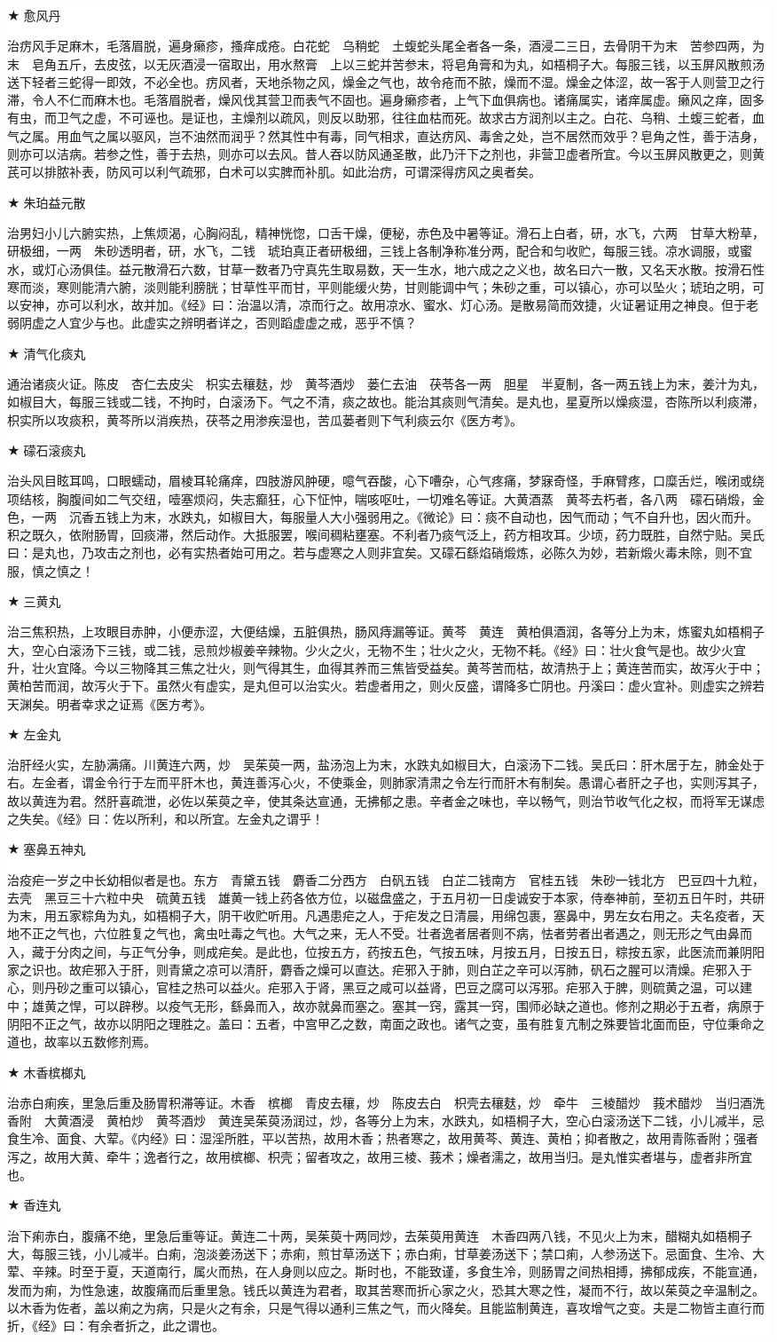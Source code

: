 ★ 愈风丹  

治疠风手足麻木，毛落眉脱，遍身癞疹，搔痒成疮。白花蛇　乌稍蛇　土蝮蛇头尾全者各一条，酒浸二三日，去骨阴干为末　苦参四两，为末　皂角五斤，去皮弦，以无灰酒浸一宿取出，用水熬膏　上以三蛇并苦参末，将皂角膏和为丸，如梧桐子大。每服三钱，以玉屏风散煎汤送下轻者三蛇得一即效，不必全也。疠风者，天地杀物之风，燥金之气也，故令疮而不脓，燥而不湿。燥金之体涩，故一客于人则营卫之行滞，令人不仁而麻木也。毛落眉脱者，燥风伐其营卫而表气不固也。遍身癞疹者，上气下血俱病也。诸痛属实，诸痒属虚。癞风之痒，固多有虫，而卫气之虚，不可诬也。是证也，主燥剂以疏风，则反以助邪，往往血枯而死。故求古方润剂以主之。白花、乌稍、土蝮三蛇者，血气之属。用血气之属以驱风，岂不油然而润乎？然其性中有毒，同气相求，直达疠风、毒舍之处，岂不居然而效乎？皂角之性，善于洁身，则亦可以洁病。若参之性，善于去热，则亦可以去风。昔人吞以防风通圣散，此乃汗下之剂也，非营卫虚者所宜。今以玉屏风散更之，则黄芪可以排脓补表，防风可以利气疏邪，白术可以实脾而补肌。如此治疠，可谓深得疠风之奥者矣。  

★ 朱珀益元散  

治男妇小儿六腑实热，上焦烦渴，心胸闷乱，精神恍惚，口舌干燥，便秘，赤色及中暑等证。滑石上白者，研，水飞，六两　甘草大粉草，研极细，一两　朱砂透明者，研，水飞，二钱　琥珀真正者研极细，三钱上各制净称准分两，配合和匀收贮，每服三钱。凉水调服，或蜜水，或灯心汤俱佳。益元散滑石六数，甘草一数者乃守真先生取易数，天一生水，地六成之之义也，故名曰六一散，又名天水散。按滑石性寒而淡，寒则能清六腑，淡则能利膀胱；甘草性平而甘，平则能缓火势，甘则能调中气；朱砂之重，可以镇心，亦可以坠火；琥珀之明，可以安神，亦可以利水，故并加。《经》曰：治温以清，凉而行之。故用凉水、蜜水、灯心汤。是散易简而效捷，火证暑证用之神良。但于老弱阴虚之人宜少与也。此虚实之辨明者详之，否则蹈虚虚之戒，恶乎不慎？  

★ 清气化痰丸  

通治诸痰火证。陈皮　杏仁去皮尖　枳实去穰麸，炒　黄芩酒炒　蒌仁去油　茯苓各一两　胆星　半夏制，各一两五钱上为末，姜汁为丸，如椒目大，每服三钱或二钱，不拘时，白滚汤下。气之不清，痰之故也。能治其痰则气清矣。是丸也，星夏所以燥痰湿，杏陈所以利痰滞，枳实所以攻痰积，黄芩所以消疾热，茯苓之用渗疾湿也，苦瓜蒌者则下气利痰云尔《医方考》。  

★ 礞石滚痰丸  

治头风目眩耳鸣，口眼蠕动，眉棱耳轮痛痒，四肢游风肿硬，噫气吞酸，心下嘈杂，心气疼痛，梦寐奇怪，手麻臂疼，口糜舌烂，喉闭或绕项结核，胸腹间如二气交纽，噎塞烦闷，失志癫狂，心下怔忡，喘咳呕吐，一切难名等证。大黄酒蒸　黄芩去朽者，各八两　礞石硝煅，金色，一两　沉香五钱上为末，水跌丸，如椒目大，每服量人大小强弱用之。《微论》曰：痰不自动也，因气而动；气不自升也，因火而升。积之既久，依附肠胃，回痰滞，然后动作。大抵服罢，喉间稠粘壅塞。不利者乃痰气泛上，药方相攻耳。少顷，药力既胜，自然宁贴。吴氏曰：是丸也，乃攻击之剂也，必有实热者始可用之。若与虚寒之人则非宜矣。又礞石繇焰硝煅炼，必陈久为妙，若新煅火毒未除，则不宜服，慎之慎之！  

★ 三黄丸  

治三焦积热，上攻眼目赤肿，小便赤涩，大便结燥，五脏俱热，肠风痔漏等证。黄芩　黄连　黄柏俱酒润，各等分上为末，炼蜜丸如梧桐子大，空心白滚汤下三钱，或二钱，忌煎炒椒姜辛辣物。少火之火，无物不生；壮火之火，无物不耗。《经》曰：壮火食气是也。故少火宜升，壮火宜降。今以三物降其三焦之壮火，则气得其生，血得其养而三焦皆受益矣。黄芩苦而枯，故清热于上；黄连苦而实，故泻火于中；黄柏苦而润，故泻火于下。虽然火有虚实，是丸但可以治实火。若虚者用之，则火反盛，谓降多亡阴也。丹溪曰：虚火宜补。则虚实之辨若天渊矣。明者幸求之证焉《医方考》。  

★ 左金丸  

治肝经火实，左胁满痛。川黄连六两，炒　吴茱萸一两，盐汤泡上为末，水跌丸如椒目大，白滚汤下二钱。吴氏曰：肝木居于左，肺金处于右。左金者，谓金令行于左而平肝木也，黄连善泻心火，不使乘金，则肺家清肃之令左行而肝木有制矣。愚谓心者肝之子也，实则泻其子，故以黄连为君。然肝喜疏泄，必佐以茱萸之辛，使其条达宣通，无拂郁之患。辛者金之味也，辛以畅气，则治节收气化之权，而将军无谋虑之失矣。《经》曰：佐以所利，和以所宜。左金丸之谓乎！  

★ 塞鼻五神丸  

治疫疟一岁之中长幼相似者是也。东方　青黛五钱　麝香二分西方　白矾五钱　白芷二钱南方　官桂五钱　朱砂一钱北方　巴豆四十九粒，去壳　黑豆三十六粒中央　硫黄五钱　雄黄一钱上药各依方位，以磁盘盛之，于五月初一日虔诚安于本家，侍奉神前，至初五日午时，共研为末，用五家粽角为丸，如梧桐子大，阴干收贮听用。凡遇患疟之人，于疟发之日清晨，用绵包裹，塞鼻中，男左女右用之。夫名疫者，天地不正之气也，六位胜复之气也，禽虫吐毒之气也。大气之来，无人不受。壮者逸者居者则不病，怯者劳者出者遇之，则无形之气由鼻而入，藏于分肉之间，与正气分争，则成疟矣。是此也，位按五方，药按五色，气按五味，月按五月，日按五日，粽按五家，此医流而兼阴阳家之识也。故疟邪入于肝，则青黛之凉可以清肝，麝香之燥可以直达。疟邪入于肺，则白芷之辛可以泻肺，矾石之腥可以清燥。疟邪入于心，则丹砂之重可以镇心，官桂之热可以益火。疟邪入于肾，黑豆之咸可以益肾，巴豆之腐可以泻邪。疟邪入于脾，则硫黄之温，可以建中；雄黄之悍，可以辟秽。以疫气无形，繇鼻而入，故亦就鼻而塞之。塞其一窍，露其一窍，围师必缺之道也。修剂之期必于五者，病原于阴阳不正之气，故亦以阴阳之理胜之。盖曰：五者，中宫甲乙之数，南面之政也。诸气之变，虽有胜复亢制之殊要皆北面而臣，守位秉命之道也，故率以五数修剂焉。  

★ 木香槟榔丸  

治赤白痢疾，里急后重及肠胃积滞等证。木香　槟榔　青皮去穰，炒　陈皮去白　枳壳去穰麸，炒　牵牛　三棱醋炒　莪术醋炒　当归酒洗　香附　大黄酒浸　黄柏炒　黄芩酒炒　黄连吴茱萸汤润过，炒，各等分上为末，水跌丸，如梧桐子大，空心白滚汤送下二钱，小儿减半，忌食生冷、面食、大荤。《内经》曰：湿淫所胜，平以苦热，故用木香；热者寒之，故用黄芩、黄连、黄柏；抑者散之，故用青陈香附；强者泻之，故用大黄、牵牛；逸者行之，故用槟榔、枳壳；留者攻之，故用三棱、莪术；燥者濡之，故用当归。是丸惟实者堪与，虚者非所宜也。  

★ 香连丸  

治下痢赤白，腹痛不绝，里急后重等证。黄连二十两，吴茱萸十两同炒，去茱萸用黄连　木香四两八钱，不见火上为末，醋糊丸如梧桐子大，每服三钱，小儿减半。白痢，泡淡姜汤送下；赤痢，煎甘草汤送下；赤白痢，甘草姜汤送下；禁口痢，人参汤送下。忌面食、生冷、大荤、辛辣。时至于夏，天道南行，属火而热，在人身则以应之。斯时也，不能致谨，多食生冷，则肠胃之间热相搏，拂郁成疾，不能宣通，发而为痢，为性急速，故腹痛而后重里急。钱氏以黄连为君者，取其苦寒而折心家之火，恐其大寒之性，凝而不行，故以茱萸之辛温制之。以木香为佐者，盖以痢之为病，只是火之有余，只是气得以通利三焦之气，而火降矣。且能监制黄连，喜攻增气之变。夫是二物皆主直行而折，《经》曰：有余者折之，此之谓也。  

